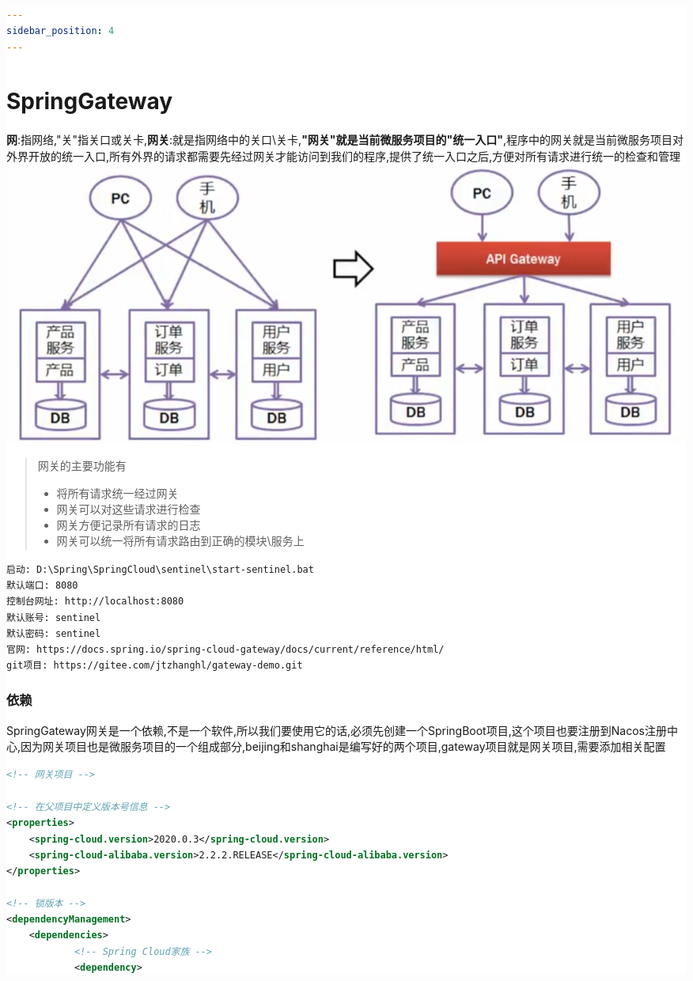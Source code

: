 ```yaml
---
sidebar_position: 4
---
```


# SpringGateway


**网**:指网络,"关"指关口或关卡,**网关**:就是指网络中的关口\关卡,**"网关"就是当前微服务项目的"统一入口"**,程序中的网关就是当前微服务项目对外界开放的统一入口,所有外界的请求都需要先经过网关才能访问到我们的程序,提供了统一入口之后,方便对所有请求进行统一的检查和管理![网关运行流程图](./网关运行流程图.png)

> 网关的主要功能有
>
> - 将所有请求统一经过网关
> - 网关可以对这些请求进行检查
> - 网关方便记录所有请求的日志
> - 网关可以统一将所有请求路由到正确的模块\服务上

```ABAP
启动: D:\Spring\SpringCloud\sentinel\start-sentinel.bat
默认端口: 8080
控制台网址: http://localhost:8080
默认账号: sentinel
默认密码: sentinel
官网: https://docs.spring.io/spring-cloud-gateway/docs/current/reference/html/
git项目: https://gitee.com/jtzhanghl/gateway-demo.git
```

### 依赖

SpringGateway网关是一个依赖,不是一个软件,所以我们要使用它的话,必须先创建一个SpringBoot项目,这个项目也要注册到Nacos注册中心,因为网关项目也是微服务项目的一个组成部分,beijing和shanghai是编写好的两个项目,gateway项目就是网关项目,需要添加相关配置

```xml
<!-- 网关项目 -->

<!-- 在父项目中定义版本号信息 -->
<properties>
    <spring-cloud.version>2020.0.3</spring-cloud.version>
    <spring-cloud-alibaba.version>2.2.2.RELEASE</spring-cloud-alibaba.version>
</properties>

<!-- 锁版本 -->
<dependencyManagement>
    <dependencies>
            <!-- Spring Cloud家族 -->
            <dependency>
```
